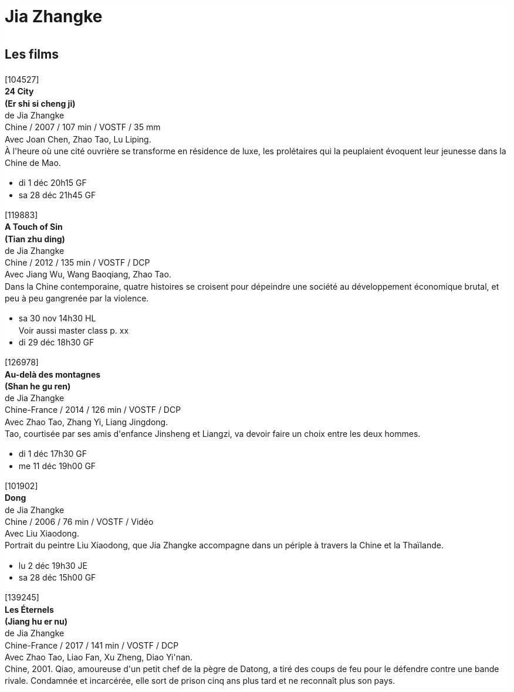 # Jia Zhangke

## Les films

[104527]  
**24 City**  
**(Er shi si cheng ji)**  
de Jia Zhangke  
Chine / 2007 / 107 min / VOSTF / 35 mm  
Avec Joan Chen, Zhao Tao, Lu Liping.  
À l'heure où une cité ouvrière se transforme en résidence de luxe, les prolétaires qui la peuplaient évoquent leur jeunesse dans la Chine de Mao.

- di 1 déc 20h15 GF  
- sa 28 déc 21h45 GF

[119883]  
**A Touch of Sin**  
**(Tian zhu ding)**  
de Jia Zhangke  
Chine / 2012 / 135 min / VOSTF / DCP  
Avec Jiang Wu, Wang Baoqiang, Zhao Tao.  
Dans la Chine contemporaine, quatre histoires se croisent pour dépeindre une société au développement économique brutal, et peu à peu gangrenée par la violence.

- sa 30 nov 14h30 HL  
Voir aussi master class p. xx  
- di 29 déc 18h30 GF

[126978]  
**Au-delà des montagnes**  
**(Shan he gu ren)**  
de Jia Zhangke  
Chine-France / 2014 / 126 min / VOSTF / DCP  
Avec Zhao Tao, Zhang Yi, Liang Jingdong.  
Tao, courtisée par ses amis d'enfance Jinsheng et Liangzi, va devoir faire un choix entre les deux hommes.

- di 1 déc 17h30 GF  
- me 11 déc 19h00 GF

[101902]  
**Dong**  
de Jia Zhangke  
Chine / 2006 / 76 min / VOSTF / Vidéo  
Avec Liu Xiaodong.  
Portrait du peintre Liu Xiaodong, que Jia Zhangke accompagne dans un périple à travers la Chine et la Thaïlande.

- lu 2 déc 19h30 JE  
- sa 28 déc 15h00 GF

[139245]  
**Les Éternels**  
**(Jiang hu er nu)**  
de Jia Zhangke  
Chine-France / 2017 / 141 min / VOSTF / DCP  
Avec Zhao Tao, Liao Fan, Xu Zheng, Diao Yi'nan.  
Chine, 2001. Qiao, amoureuse d'un petit chef de la pègre de Datong, a tiré des coups de feu pour le défendre contre une bande rivale. Condamnée et incarcérée, elle sort de prison cinq ans plus tard et ne reconnaît plus son pays.
